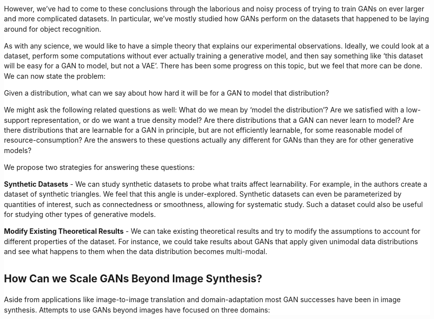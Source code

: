 

 However, we’ve had to come to these conclusions through the laborious and noisy process of
 trying to train GANs on ever larger and more complicated datasets.
 In particular, we’ve mostly studied how GANs perform on the datasets that
 happened to be laying around for object recognition.
 


 As with any science, we would like to have a simple theory that explains our experimental observations.
 Ideally, we could look at a dataset, perform some computations without ever actually
 training a generative model, and then say something like ‘this dataset will be
 easy for a GAN to model, but not a VAE’.
 There has been some progress on this topic,
 but we feel that more can be done.
 We can now state the problem:
 

Given a distribution, what can we say about how hard it will be for a GAN to model that distribution?


 We might ask the following related questions as well:
 What do we mean by ‘model the distribution’? Are we satisfied with a low-support representation, or do we want a true density model?
 Are there distributions that a GAN can never learn to model?
 Are there distributions that are learnable for a GAN in principle, but are not
 efficiently learnable, for some reasonable model of resource-consumption?
 Are the answers to these questions actually any different for GANs than they are for other
 generative models?
 


 We propose two strategies for answering these questions:
 


**Synthetic Datasets** - We can study synthetic datasets to probe what traits affect learnability.
 For example, in the authors create a dataset of synthetic triangles.
 We feel that this
 angle is under-explored.
 Synthetic datasets can even be parameterized by quantities of interest, such as connectedness or smoothness,
 allowing for systematic study.
 Such a dataset could also be useful for studying other types of generative models.
 

**Modify Existing Theoretical Results** - We can take existing theoretical results and try to
 modify the assumptions to account
 for different properties of the dataset.
 For instance, we could take results about GANs that apply given unimodal data distributions and see
 what happens to them when the data distribution becomes multi-modal.
 

## How Can we Scale GANs Beyond Image Synthesis?


 Aside from applications like image-to-image
 translation
 and domain-adaptation
 most GAN successes have been in image synthesis.
 Attempts to use GANs beyond images have focused on three domains:
 